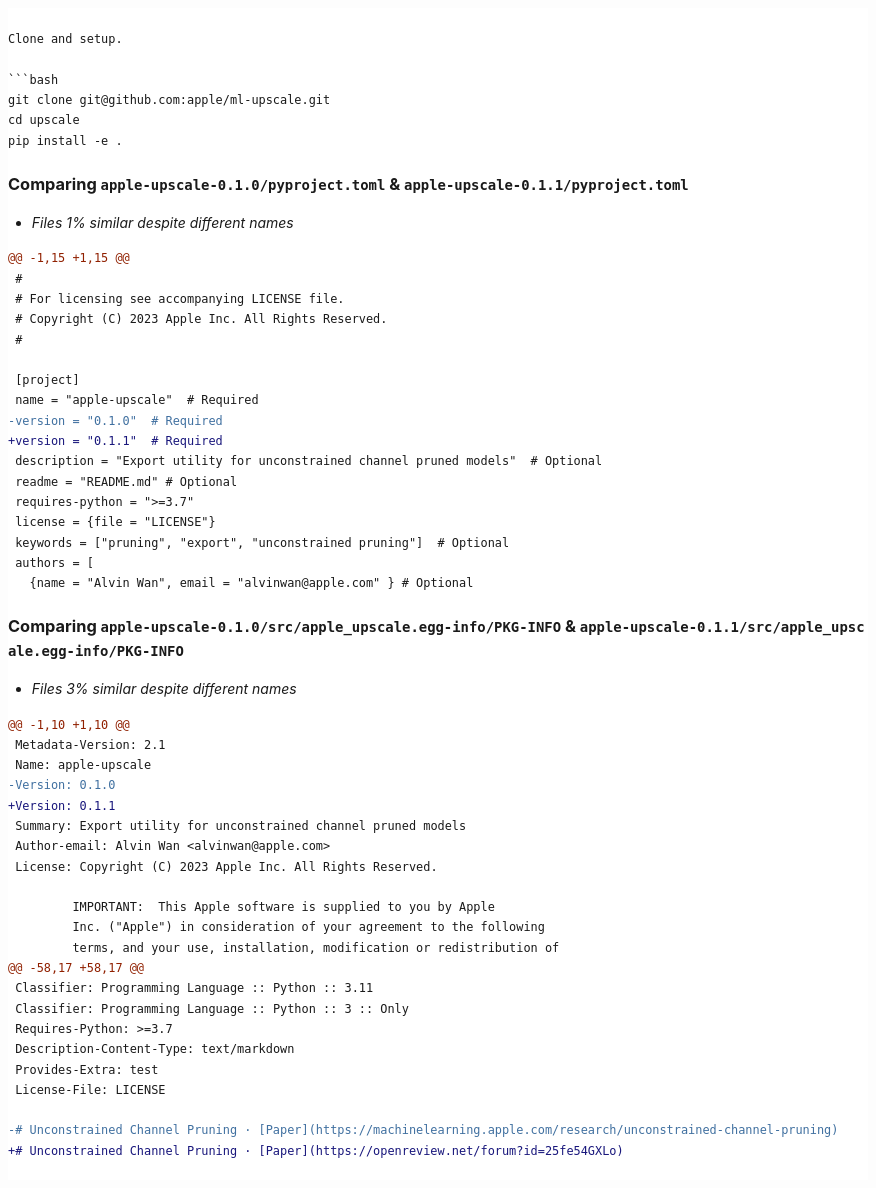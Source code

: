  ```
 
 Clone and setup.
 
 ```bash
 git clone git@github.com:apple/ml-upscale.git
 cd upscale
 pip install -e .
```

### Comparing `apple-upscale-0.1.0/pyproject.toml` & `apple-upscale-0.1.1/pyproject.toml`

 * *Files 1% similar despite different names*

```diff
@@ -1,15 +1,15 @@
 #
 # For licensing see accompanying LICENSE file.
 # Copyright (C) 2023 Apple Inc. All Rights Reserved.
 #
 
 [project]
 name = "apple-upscale"  # Required
-version = "0.1.0"  # Required
+version = "0.1.1"  # Required
 description = "Export utility for unconstrained channel pruned models"  # Optional
 readme = "README.md" # Optional
 requires-python = ">=3.7"
 license = {file = "LICENSE"}
 keywords = ["pruning", "export", "unconstrained pruning"]  # Optional
 authors = [
   {name = "Alvin Wan", email = "alvinwan@apple.com" } # Optional
```

### Comparing `apple-upscale-0.1.0/src/apple_upscale.egg-info/PKG-INFO` & `apple-upscale-0.1.1/src/apple_upscale.egg-info/PKG-INFO`

 * *Files 3% similar despite different names*

```diff
@@ -1,10 +1,10 @@
 Metadata-Version: 2.1
 Name: apple-upscale
-Version: 0.1.0
+Version: 0.1.1
 Summary: Export utility for unconstrained channel pruned models
 Author-email: Alvin Wan <alvinwan@apple.com>
 License: Copyright (C) 2023 Apple Inc. All Rights Reserved.
         
         IMPORTANT:  This Apple software is supplied to you by Apple
         Inc. ("Apple") in consideration of your agreement to the following
         terms, and your use, installation, modification or redistribution of
@@ -58,17 +58,17 @@
 Classifier: Programming Language :: Python :: 3.11
 Classifier: Programming Language :: Python :: 3 :: Only
 Requires-Python: >=3.7
 Description-Content-Type: text/markdown
 Provides-Extra: test
 License-File: LICENSE
 
-# Unconstrained Channel Pruning · [Paper](https://machinelearning.apple.com/research/unconstrained-channel-pruning)
+# Unconstrained Channel Pruning · [Paper](https://openreview.net/forum?id=25fe54GXLo)
 
```